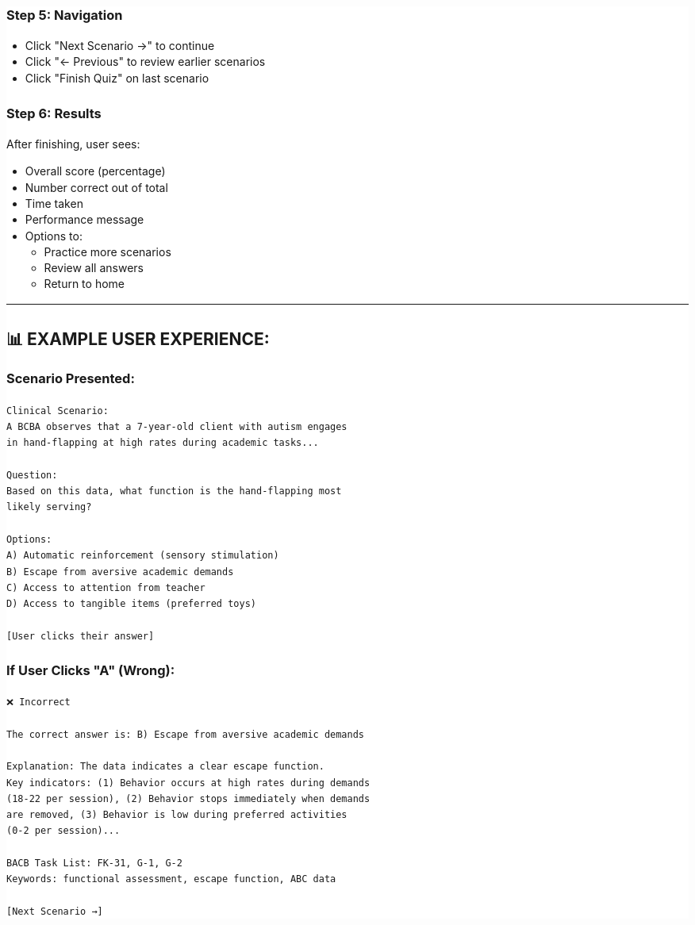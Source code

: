 ### **Step 5: Navigation**
- Click "Next Scenario →" to continue
- Click "← Previous" to review earlier scenarios
- Click "Finish Quiz" on last scenario

### **Step 6: Results**
After finishing, user sees:
- Overall score (percentage)
- Number correct out of total
- Time taken
- Performance message
- Options to:
  - Practice more scenarios
  - Review all answers
  - Return to home

---

## 📊 **EXAMPLE USER EXPERIENCE:**

### **Scenario Presented:**
```
Clinical Scenario:
A BCBA observes that a 7-year-old client with autism engages 
in hand-flapping at high rates during academic tasks...

Question:
Based on this data, what function is the hand-flapping most 
likely serving?

Options:
A) Automatic reinforcement (sensory stimulation)
B) Escape from aversive academic demands
C) Access to attention from teacher  
D) Access to tangible items (preferred toys)

[User clicks their answer]
```

### **If User Clicks "A" (Wrong):**
```
❌ Incorrect

The correct answer is: B) Escape from aversive academic demands

Explanation: The data indicates a clear escape function. 
Key indicators: (1) Behavior occurs at high rates during demands 
(18-22 per session), (2) Behavior stops immediately when demands 
are removed, (3) Behavior is low during preferred activities 
(0-2 per session)...

BACB Task List: FK-31, G-1, G-2
Keywords: functional assessment, escape function, ABC data

[Next Scenario →]
```
